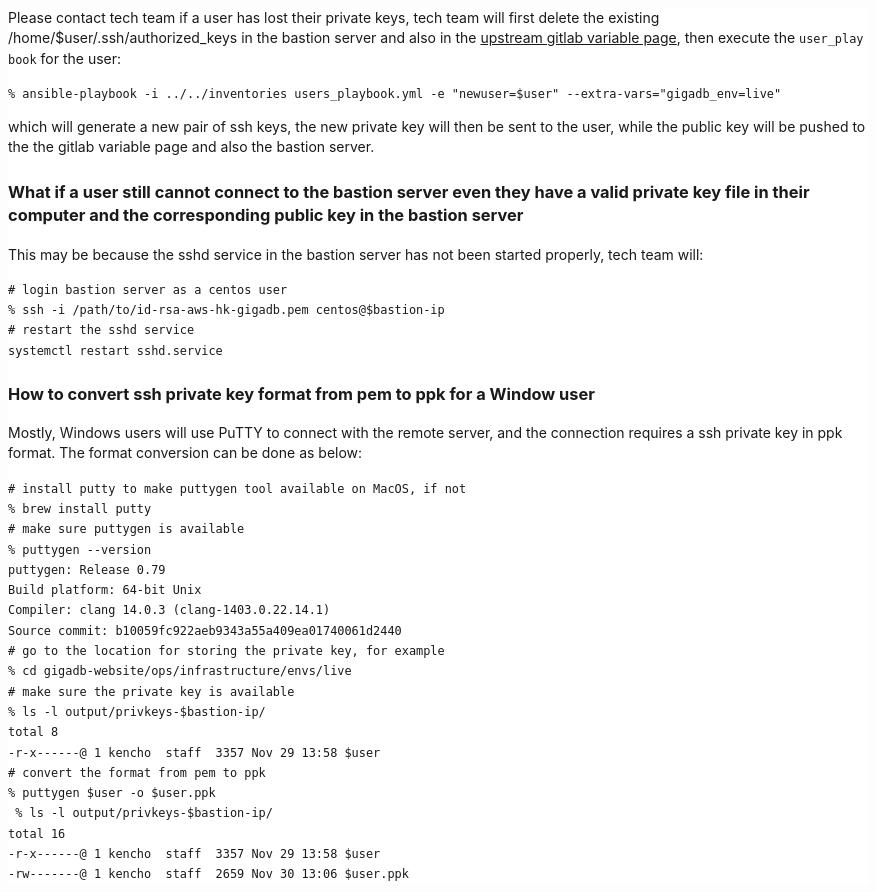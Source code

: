 Please contact tech team if a user has lost their private keys, tech team will first delete the existing /home/$user/.ssh/authorized_keys in the bastion server and also in the [upstream gitlab variable page](https://gitlab.com/gigascience/upstream/gigadb-website/-/settings/ci_cd), 
then execute the `user_playbook` for the user:
```
% ansible-playbook -i ../../inventories users_playbook.yml -e "newuser=$user" --extra-vars="gigadb_env=live"
```
which will generate a new pair of ssh keys, the new private key will then be sent to the user, while the public key will be pushed to the the gitlab variable page and also the bastion server.

### What if a user still cannot connect to the bastion server even they have a valid private key file in their computer and the corresponding public key in the bastion server

This may be because the sshd service in the bastion server has not been started properly, tech team will:
```
# login bastion server as a centos user
% ssh -i /path/to/id-rsa-aws-hk-gigadb.pem centos@$bastion-ip
# restart the sshd service
systemctl restart sshd.service
```

### How to convert ssh private key format from pem to ppk for a Window user

Mostly, Windows users will use PuTTY to connect with the remote server, and the connection requires a ssh private key in ppk format.
The format conversion can be done as below:
```
# install putty to make puttygen tool available on MacOS, if not
% brew install putty
# make sure puttygen is available
% puttygen --version
puttygen: Release 0.79
Build platform: 64-bit Unix
Compiler: clang 14.0.3 (clang-1403.0.22.14.1)
Source commit: b10059fc922aeb9343a55a409ea01740061d2440
# go to the location for storing the private key, for example
% cd gigadb-website/ops/infrastructure/envs/live
# make sure the private key is available
% ls -l output/privkeys-$bastion-ip/
total 8
-r-x------@ 1 kencho  staff  3357 Nov 29 13:58 $user
# convert the format from pem to ppk
% puttygen $user -o $user.ppk
 % ls -l output/privkeys-$bastion-ip/
total 16
-r-x------@ 1 kencho  staff  3357 Nov 29 13:58 $user
-rw-------@ 1 kencho  staff  2659 Nov 30 13:06 $user.ppk
```

